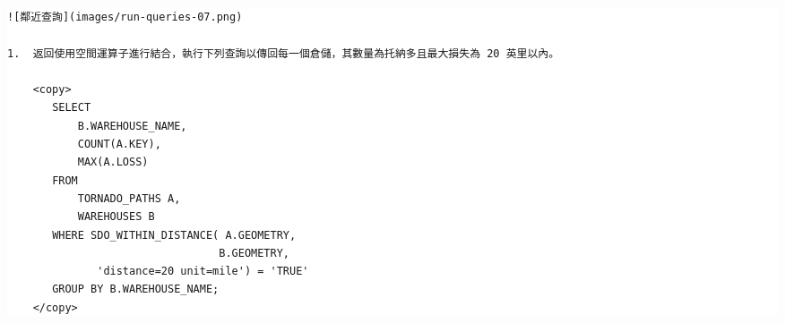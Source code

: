     
    ![鄰近查詢](images/run-queries-07.png)
    
    1.  返回使用空間運算子進行結合，執行下列查詢以傳回每一個倉儲，其數量為托納多且最大損失為 20 英里以內。
    
        <copy> 
           SELECT
               B.WAREHOUSE_NAME,
               COUNT(A.KEY),
               MAX(A.LOSS)
           FROM
               TORNADO_PATHS A,
               WAREHOUSES B
           WHERE SDO_WITHIN_DISTANCE( A.GEOMETRY,
                                     B.GEOMETRY,
                  'distance=20 unit=mile') = 'TRUE'
           GROUP BY B.WAREHOUSE_NAME;  
        </copy>
        
    